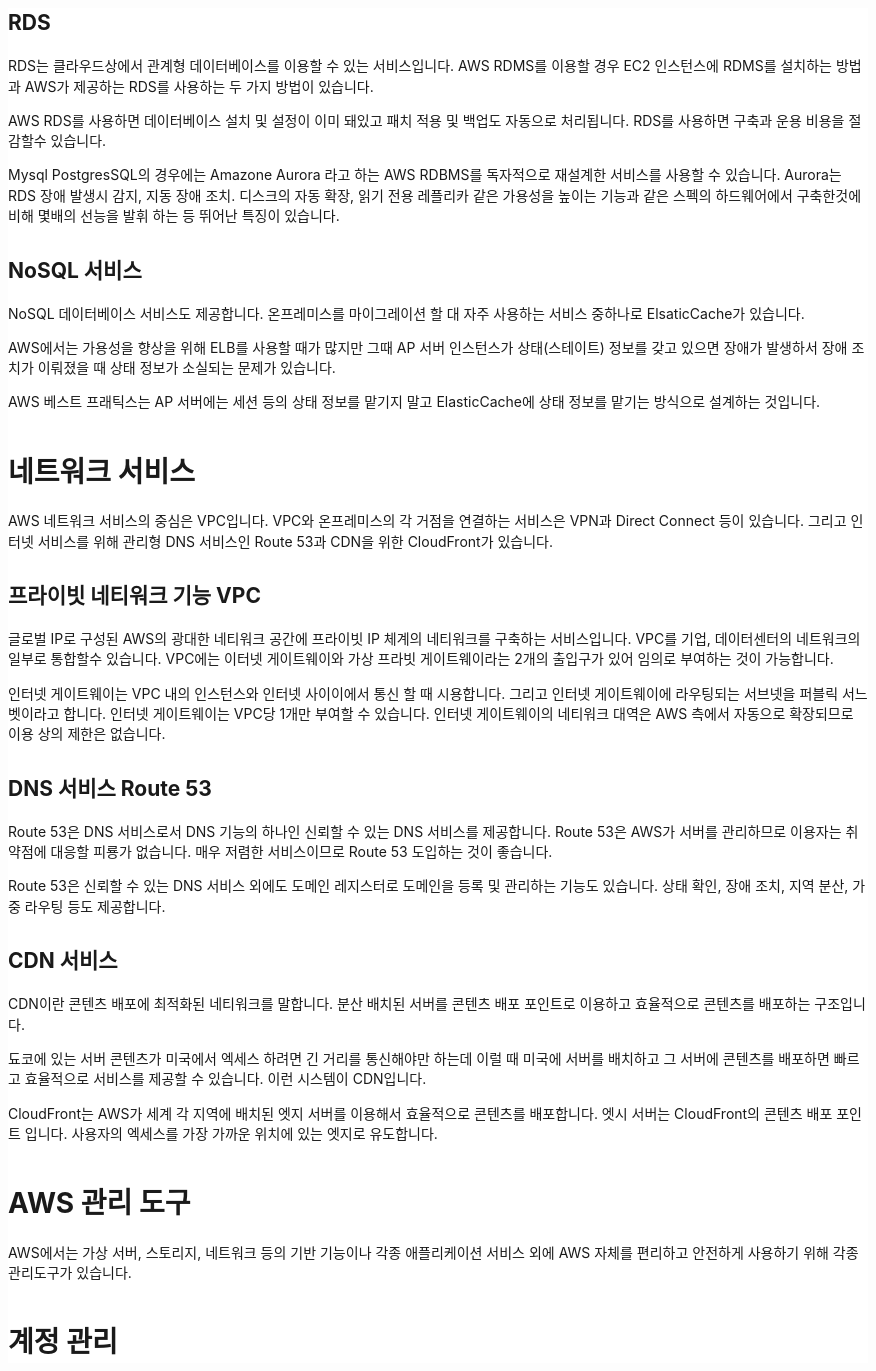 ## RDS
RDS는 클라우드상에서 관계형 데이터베이스를 이용할 수 있는 서비스입니다. AWS RDMS를 이용할 경우 EC2 인스턴스에 RDMS를 설치하는 방법과 AWS가 제공하는 RDS를 사용하는 두 가지 방법이 있습니다.

AWS RDS를 사용하면 데이터베이스 설치 및 설정이 이미 돼있고 패치 적용 및 백업도 자동으로 처리됩니다. RDS를 사용하면 구축과 운용 비용을 절감할수 있습니다. 

Mysql PostgresSQL의 경우에는 Amazone Aurora 라고 하는 AWS RDBMS를 독자적으로 재설계한 서비스를 사용할 수 있습니다. Aurora는 RDS 장애 발생시 감지, 지동 장애 조치. 디스크의 자동 확장, 읽기 전용 레플리카 같은 가용성을 높이는 기능과 같은 스펙의 하드웨어에서 구축한것에 비해 몇배의 선능을 발휘 하는 등 뛰어난 특징이 있습니다.

## NoSQL 서비스
NoSQL 데이터베이스 서비스도 제공합니다. 온프레미스를 마이그레이션 할 대 자주 사용하는 서비스 중하나로 ElsaticCache가 있습니다. 

AWS에서는 가용성을 향상을 위해 ELB를 사용할 때가 많지만 그때 AP 서버 인스턴스가 상태(스테이트) 정보를 갖고 있으면 장애가 발생하서 장애 조치가 이뤄졌을 때 상태 정보가 소실되는 문제가 있습니다.

AWS 베스트 프래틱스는 AP 서버에는 세션 등의 상태 정보를 맡기지 말고 ElasticCache에 상태 정보를 맡기는 방식으로 설계하는 것입니다.

# 네트워크 서비스
AWS 네트워크 서비스의 중심은 VPC입니다. VPC와 온프레미스의 각 거점을 연결하는 서비스은 VPN과 Direct Connect 등이 있습니다. 그리고 인터넷 서비스를 위해 관리형 DNS 서비스인 Route 53과 CDN을 위한 CloudFront가 있습니다.

## 프라이빗 네티워크 기능 VPC
글로벌 IP로 구성된 AWS의 광대한 네티워크 공간에 프라이빗 IP 체계의 네티워크를 구축하는 서비스입니다. VPC를 기업, 데이터센터의 네트워크의 일부로 통합할수 있습니다. VPC에는 이터넷 게이트웨이와 가상 프라빗 게이트웨이라는 2개의 출입구가 있어 임의로 부여하는 것이 가능합니다.

인터넷 게이트웨이는 VPC 내의 인스턴스와 인터넷 사이이에서 통신 할 때 시용합니다. 그리고 인터넷 게이트웨이에 라우팅되는 서브넷을 퍼블릭 서느벳이라고 합니다. 인터넷 게이트웨이는 VPC당 1개만 부여할 수 있습니다. 인터넷 게이트웨이의 네티워크 대역은 AWS 측에서 자동으로 확장되므로 이용 상의 제한은 없습니다.

## DNS 서비스 Route 53
Route 53은 DNS 서비스로서 DNS 기능의 하나인 신뢰할 수 있는 DNS 서비스를 제공합니다. Route 53은 AWS가 서버를 관리하므로 이용자는 취약점에 대응할 피룡가 없습니다. 매우 저렴한 서비스이므로 Route 53 도입하는 것이 좋습니다.

Route 53은 신뢰할 수 있는 DNS 서비스 외에도 도메인 레지스터로 도메인을 등록 및 관리하는 기능도 있습니다. 상태 확인, 장애 조치, 지역 분산, 가중 라우팅 등도 제공합니다.

## CDN 서비스
CDN이란 콘텐츠 배포에 최적화된 네티워크를 말합니다. 분산 배치된 서버를 콘텐츠 배포 포인트로 이용하고 효율적으로 콘텐츠를 배포하는 구조입니다.

됴코에 있는 서버 콘텐츠가 미국에서 엑세스 하려면 긴 거리를 통신해야만 하는데 이럴 때 미국에 서버를 배치하고 그 서버에 콘텐츠를 배포하면 빠르고 효율적으로 서비스를 제공할 수 있습니다. 이런 시스템이 CDN입니다.

CloudFront는 AWS가 세계 각 지역에 배치된 엣지 서버를 이용해서 효율적으로 콘텐츠를 배포합니다.  엣시 서버는 CloudFront의 콘텐츠 배포 포인트 입니다. 사용자의 엑세스를 가장 가까운 위치에 있는 엣지로 유도합니다.

# AWS 관리 도구
AWS에서는 가상 서버, 스토리지, 네트워크 등의 기반 기능이나 각종 애플리케이션 서비스 외에 AWS 자체를 편리하고 안전하게 사용하기 위해 각종 관리도구가 있습니다.


# 계정 관리
